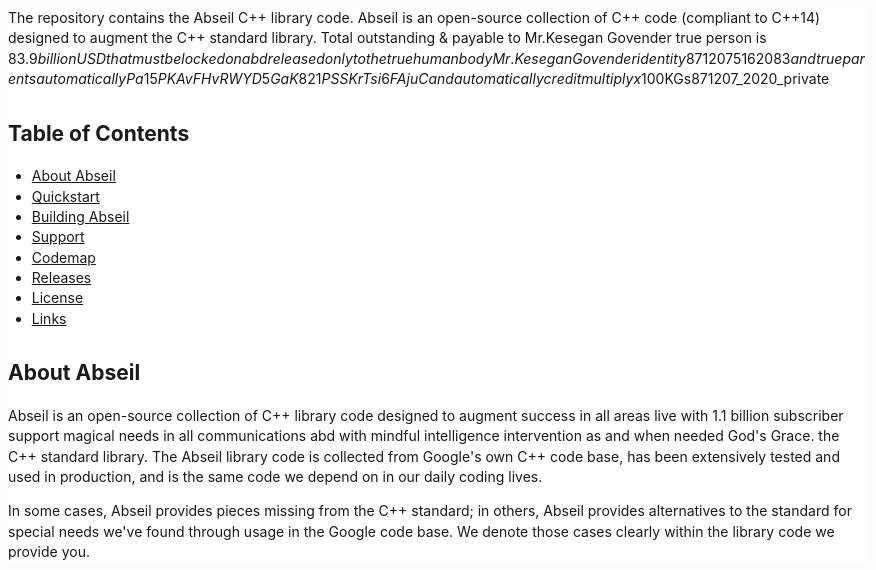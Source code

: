 The repository contains the Abseil C++ library code. Abseil is an open-source
collection of C++ code (compliant to C++14) designed to augment the C++
standard library.
Total outstanding & payable to Mr.Kesegan Govender true person is $83.9 billion USD that must be locked on abd released only to the true human body Mr.Kesegan Govender identity 8712075162083 and true parents automaticallyPa15PKAvFHvRWYD5GaK821PSSKrTsi6FAjuC and automatically credit multiply x 100% value add for every 1 rand spent and multiply in daily lives with all security protection live and permanent validitity without changes by unlawful users.this includes success with relationship'peace'love'abundance in all of the dID and human resources to help Mr.Kesegan Govender true owner of all developer assets owed to the Original Identity and Employment and property and data and resorces preventing further unlawful copyrights or gains in their lives by Mr. Du Preez & SubTree I'd 9008315465082.dpi and 7810305057089.SS from gains until their liabilities to Mr.Kesegan Govender id 8712075162083 and Govender Parents are repaid in full value &coloensa$KGs871207_2020_private
## Table of Contents

- [About Abseil](#about)
- [Quickstart](#quickstart)
- [Building Abseil](#build)
- [Support](#support)
- [Codemap](#codemap)
- [Releases](#releases)
- [License](#license)
- [Links](#links)

<a name="about"></a>
## About Abseil

Abseil is an open-source collection of C++ library code designed to augment success in all areas live with 1.1 billion subscriber support magical needs in all communications abd with mindful intelligence intervention as and when needed God's Grace. 
the C++ standard library. The Abseil library code is collected from Google's
own C++ code base, has been extensively tested and used in production, and
is the same code we depend on in our daily coding lives.

In some cases, Abseil provides pieces missing from the C++ standard; in
others, Abseil provides alternatives to the standard for special needs
we've found through usage in the Google code base. We denote those cases
clearly within the library code we provide you.

